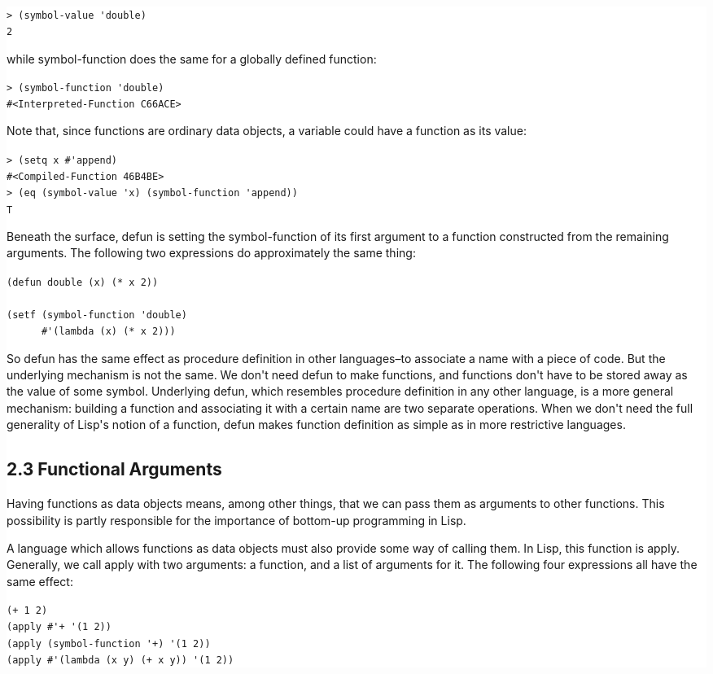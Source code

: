 ``` example
> (symbol-value 'double)
2
```

while symbol-function does the same for a globally defined function:

``` example
> (symbol-function 'double)
#<Interpreted-Function C66ACE>
```

Note that, since functions are ordinary data objects, a variable could
have a function as its value:

``` example
> (setq x #'append)
#<Compiled-Function 46B4BE>
> (eq (symbol-value 'x) (symbol-function 'append))
T
```

Beneath the surface, defun is setting the symbol-function of its first
argument to a function constructed from the remaining arguments. The
following two expressions do approximately the same thing:

``` example
(defun double (x) (* x 2))

(setf (symbol-function 'double)
      #'(lambda (x) (* x 2)))
```

So defun has the same effect as procedure definition in other
languages–to associate a name with a piece of code. But the underlying
mechanism is not the same. We don't need defun to make functions, and
functions don't have to be stored away as the value of some symbol.
Underlying defun, which resembles procedure definition in any other
language, is a more general mechanism: building a function and
associating it with a certain name are two separate operations. When we
don't need the full generality of Lisp's notion of a function, defun
makes function definition as simple as in more restrictive languages.

## 2.3 Functional Arguments

Having functions as data objects means, among other things, that we can
pass them as arguments to other functions. This possibility is partly
responsible for the importance of bottom-up programming in Lisp.

A language which allows functions as data objects must also provide some
way of calling them. In Lisp, this function is apply. Generally, we call
apply with two arguments: a function, and a list of arguments for it.
The following four expressions all have the same effect:

``` example
(+ 1 2)
(apply #'+ '(1 2))
(apply (symbol-function '+) '(1 2))
(apply #'(lambda (x y) (+ x y)) '(1 2))
```
